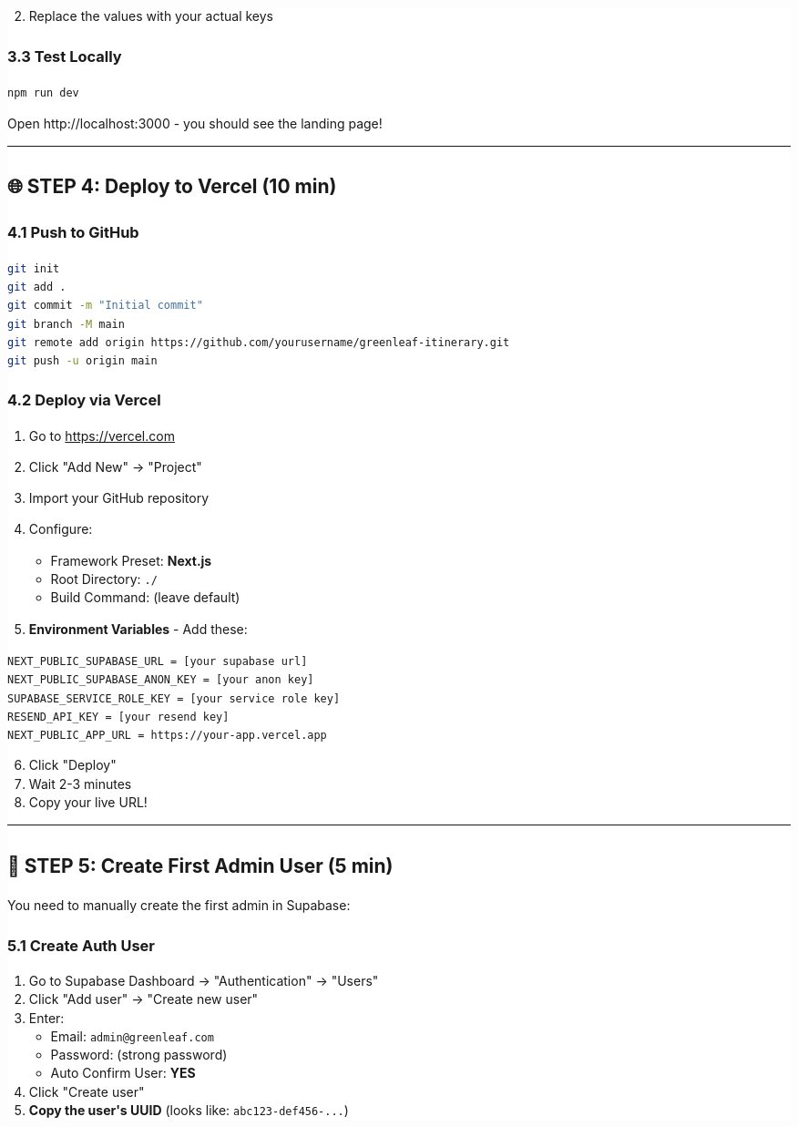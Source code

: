 2. Replace the values with your actual keys

### 3.3 Test Locally
```bash
npm run dev
```

Open http://localhost:3000 - you should see the landing page!

---

## 🌐 STEP 4: Deploy to Vercel (10 min)

### 4.1 Push to GitHub
```bash
git init
git add .
git commit -m "Initial commit"
git branch -M main
git remote add origin https://github.com/yourusername/greenleaf-itinerary.git
git push -u origin main
```

### 4.2 Deploy via Vercel
1. Go to https://vercel.com
2. Click "Add New" → "Project"
3. Import your GitHub repository
4. Configure:
   - Framework Preset: **Next.js**
   - Root Directory: `./`
   - Build Command: (leave default)

5. **Environment Variables** - Add these:
```
NEXT_PUBLIC_SUPABASE_URL = [your supabase url]
NEXT_PUBLIC_SUPABASE_ANON_KEY = [your anon key]
SUPABASE_SERVICE_ROLE_KEY = [your service role key]
RESEND_API_KEY = [your resend key]
NEXT_PUBLIC_APP_URL = https://your-app.vercel.app
```

6. Click "Deploy"
7. Wait 2-3 minutes
8. Copy your live URL!

---

## 👤 STEP 5: Create First Admin User (5 min)

You need to manually create the first admin in Supabase:

### 5.1 Create Auth User
1. Go to Supabase Dashboard → "Authentication" → "Users"
2. Click "Add user" → "Create new user"
3. Enter:
   - Email: `admin@greenleaf.com`
   - Password: (strong password)
   - Auto Confirm User: **YES**
4. Click "Create user"
5. **Copy the user's UUID** (looks like: `abc123-def456-...`)
